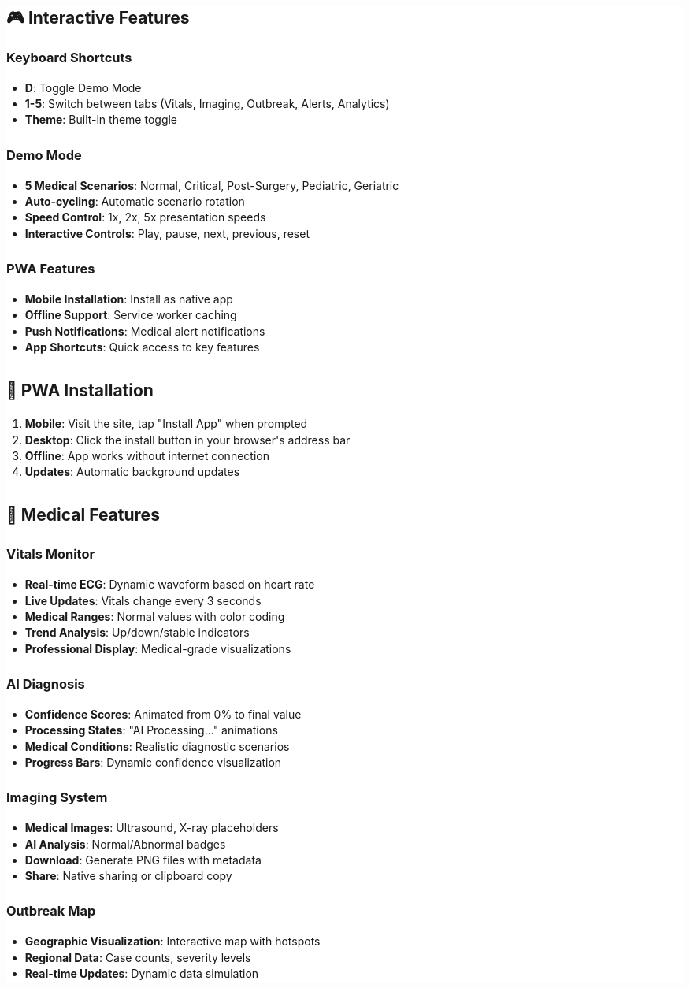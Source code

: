 ## 🎮 **Interactive Features**

### **Keyboard Shortcuts**
- **D**: Toggle Demo Mode
- **1-5**: Switch between tabs (Vitals, Imaging, Outbreak, Alerts, Analytics)
- **Theme**: Built-in theme toggle

### **Demo Mode**
- **5 Medical Scenarios**: Normal, Critical, Post-Surgery, Pediatric, Geriatric
- **Auto-cycling**: Automatic scenario rotation
- **Speed Control**: 1x, 2x, 5x presentation speeds
- **Interactive Controls**: Play, pause, next, previous, reset

### **PWA Features**
- **Mobile Installation**: Install as native app
- **Offline Support**: Service worker caching
- **Push Notifications**: Medical alert notifications
- **App Shortcuts**: Quick access to key features

## 📱 **PWA Installation**

1. **Mobile**: Visit the site, tap "Install App" when prompted
2. **Desktop**: Click the install button in your browser's address bar
3. **Offline**: App works without internet connection
4. **Updates**: Automatic background updates

## 🏥 **Medical Features**

### **Vitals Monitor**
- **Real-time ECG**: Dynamic waveform based on heart rate
- **Live Updates**: Vitals change every 3 seconds
- **Medical Ranges**: Normal values with color coding
- **Trend Analysis**: Up/down/stable indicators
- **Professional Display**: Medical-grade visualizations

### **AI Diagnosis**
- **Confidence Scores**: Animated from 0% to final value
- **Processing States**: "AI Processing..." animations
- **Medical Conditions**: Realistic diagnostic scenarios
- **Progress Bars**: Dynamic confidence visualization

### **Imaging System**
- **Medical Images**: Ultrasound, X-ray placeholders
- **AI Analysis**: Normal/Abnormal badges
- **Download**: Generate PNG files with metadata
- **Share**: Native sharing or clipboard copy

### **Outbreak Map**
- **Geographic Visualization**: Interactive map with hotspots
- **Regional Data**: Case counts, severity levels
- **Real-time Updates**: Dynamic data simulation
